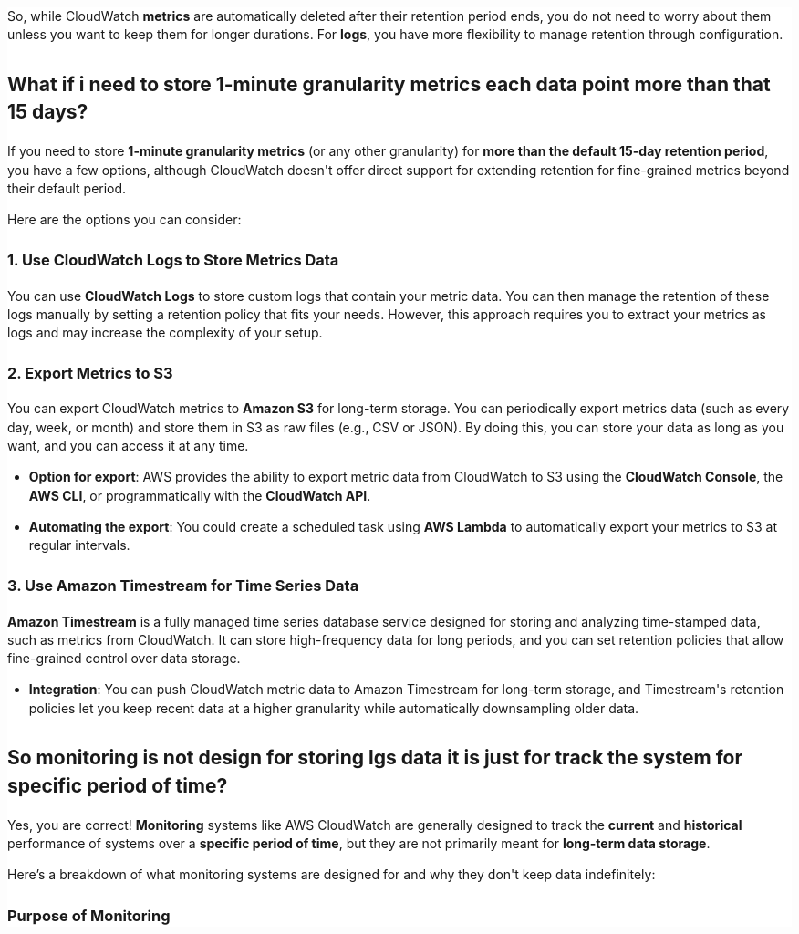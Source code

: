 So, while CloudWatch **metrics** are automatically deleted after their retention period ends, you do not need to worry about them unless you want to keep them for longer durations. For **logs**, you have more flexibility to manage retention through configuration.

## What if i need to store 1-minute granularity metrics each data point more than that 15 days?

If you need to store **1-minute granularity metrics** (or any other granularity) for **more than the default 15-day retention period**, you have a few options, although CloudWatch doesn't offer direct support for extending retention for fine-grained metrics beyond their default period.

Here are the options you can consider:

### 1. **Use CloudWatch Logs to Store Metrics Data**

You can use **CloudWatch Logs** to store custom logs that contain your metric data. You can then manage the retention of these logs manually by setting a retention policy that fits your needs. However, this approach requires you to extract your metrics as logs and may increase the complexity of your setup.

### 2. **Export Metrics to S3**

You can export CloudWatch metrics to **Amazon S3** for long-term storage. You can periodically export metrics data (such as every day, week, or month) and store them in S3 as raw files (e.g., CSV or JSON). By doing this, you can store your data as long as you want, and you can access it at any time.

- **Option for export**: AWS provides the ability to export metric data from CloudWatch to S3 using the **CloudWatch Console**, the **AWS CLI**, or programmatically with the **CloudWatch API**.

- **Automating the export**: You could create a scheduled task using **AWS Lambda** to automatically export your metrics to S3 at regular intervals.

### 3. **Use Amazon Timestream for Time Series Data**

**Amazon Timestream** is a fully managed time series database service designed for storing and analyzing time-stamped data, such as metrics from CloudWatch. It can store high-frequency data for long periods, and you can set retention policies that allow fine-grained control over data storage.

- **Integration**: You can push CloudWatch metric data to Amazon Timestream for long-term storage, and Timestream's retention policies let you keep recent data at a higher granularity while automatically downsampling older data.

## So monitoring is not design for storing lgs data it is just for track the system for specific period of time?

Yes, you are correct! **Monitoring** systems like AWS CloudWatch are generally designed to track the **current** and **historical** performance of systems over a **specific period of time**, but they are not primarily meant for **long-term data storage**.

Here’s a breakdown of what monitoring systems are designed for and why they don't keep data indefinitely:

### Purpose of Monitoring
